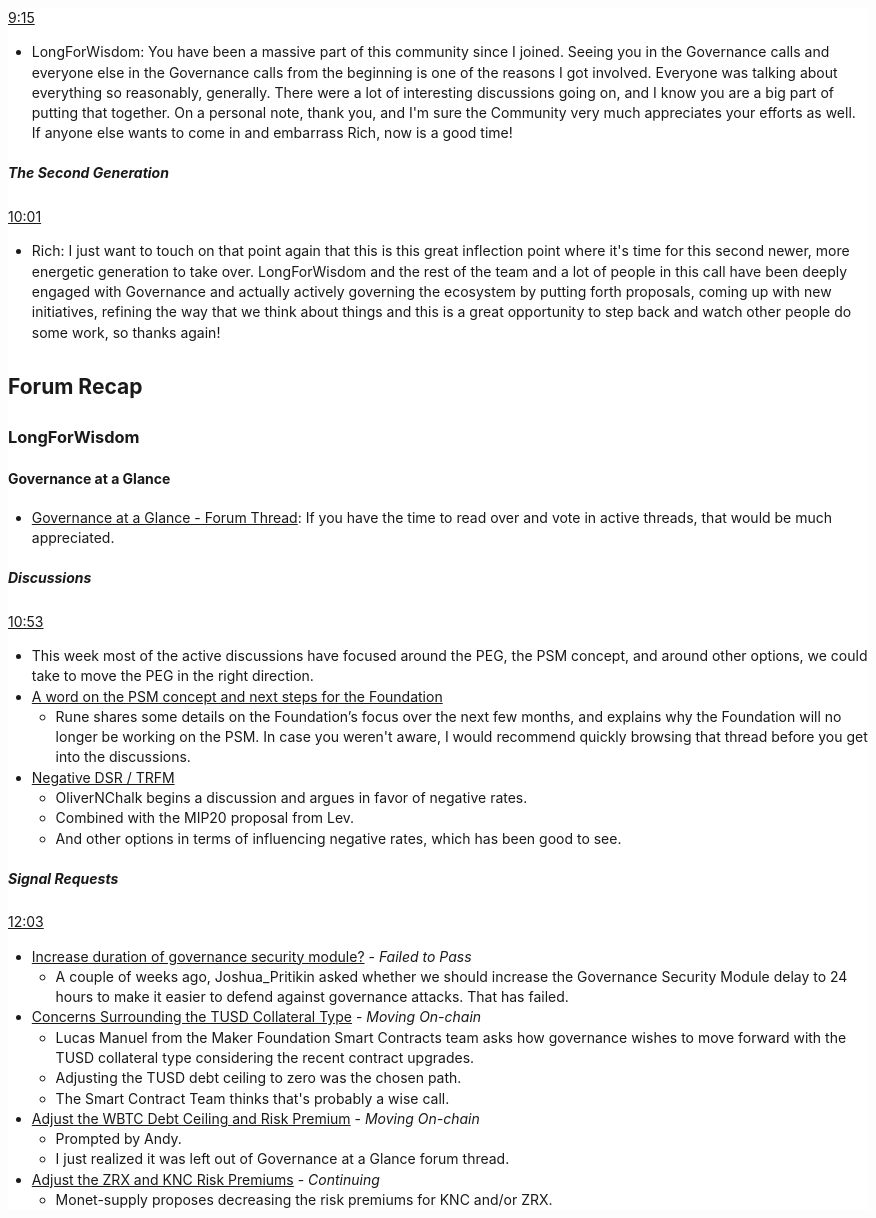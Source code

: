 [9:15](https://youtu.be/mI1NziGay5k?t=555)

- LongForWisdom: You have been a massive part of this community since I joined. Seeing you in the Governance calls and everyone else in the Governance calls from the beginning is one of the reasons I got involved. Everyone was talking about everything so reasonably, generally. There were a lot of interesting discussions going on, and I know you are a big part of putting that together. On a personal note, thank you, and I'm sure the Community very much appreciates your efforts as well. If anyone else wants to come in and embarrass Rich, now is a good time!

##### The Second Generation

[10:01](https://youtu.be/mI1NziGay5k?t=598)

- Rich: I just want to touch on that point again that this is this great inflection point where it's time for this second newer, more energetic generation to take over. LongForWisdom and the rest of the team and a lot of people in this call have been deeply engaged with Governance and actually actively governing the ecosystem by putting forth proposals, coming up with new initiatives, refining the way that we think about things and this is a great opportunity to step back and watch other people do some work, so thanks again!

## Forum Recap

### LongForWisdom

#### Governance at a Glance

- [Governance at a Glance - Forum Thread](https://forum.makerdao.com/t/governance-at-a-glance/84): If you have the time to read over and vote in active threads, that would be much appreciated.

##### Discussions

[10:53](https://youtu.be/mI1NziGay5k?t=649)

- This week most of the active discussions have focused around the PEG, the PSM concept, and around other options, we could take to move the PEG in the right direction.
- [A word on the PSM concept and next steps for the Foundation](https://forum.makerdao.com/t/a-word-on-the-psm-concept-and-next-steps-for-the-foundation/3293)
  - Rune shares some details on the Foundation’s focus over the next few months, and explains why the Foundation will no longer be working on the PSM. In case you weren't aware, I would recommend quickly browsing that thread before you get into the discussions.
- [Negative DSR / TRFM](https://forum.makerdao.com/t/negative-dsr-trfm/3175)
  - OliverNChalk begins a discussion and argues in favor of negative rates.
  - Combined with the MIP20 proposal from Lev.
  - And other options in terms of influencing negative rates, which has been good to see.

##### Signal Requests

[12:03](https://youtu.be/mI1NziGay5k?t=724)

- [Increase duration of governance security module?](https://forum.makerdao.com/t/signal-request-increase-duration-of-governance-security-module/3065) - _Failed to Pass_
  - A couple of weeks ago, Joshua_Pritikin asked whether we should increase the Governance Security Module delay to 24 hours to make it easier to defend against governance attacks. That has failed.
- [Concerns Surrounding the TUSD Collateral Type](https://forum.makerdao.com/t/tusd-update-forum-poll-concerns-surrounding-the-tusd-collateral-type/3225) - _Moving On-chain_
  - Lucas Manuel from the Maker Foundation Smart Contracts team asks how governance wishes to move forward with the TUSD collateral type considering the recent contract upgrades.
  - Adjusting the TUSD debt ceiling to zero was the chosen path.
  - The Smart Contract Team thinks that's probably a wise call.
- [Adjust the WBTC Debt Ceiling and Risk Premium](https://forum.makerdao.com/t/signal-request-adjust-the-wbtc-debt-ceiling-and-risk-premium/2824) - _Moving On-chain_
  - Prompted by Andy.
  - I just realized it was left out of Governance at a Glance forum thread.
- [Adjust the ZRX and KNC Risk Premiums](https://forum.makerdao.com/t/signal-request-adjust-the-zrx-and-knc-risk-premiums/3181) - _Continuing_
  - Monet-supply proposes decreasing the risk premiums for KNC and/or ZRX.